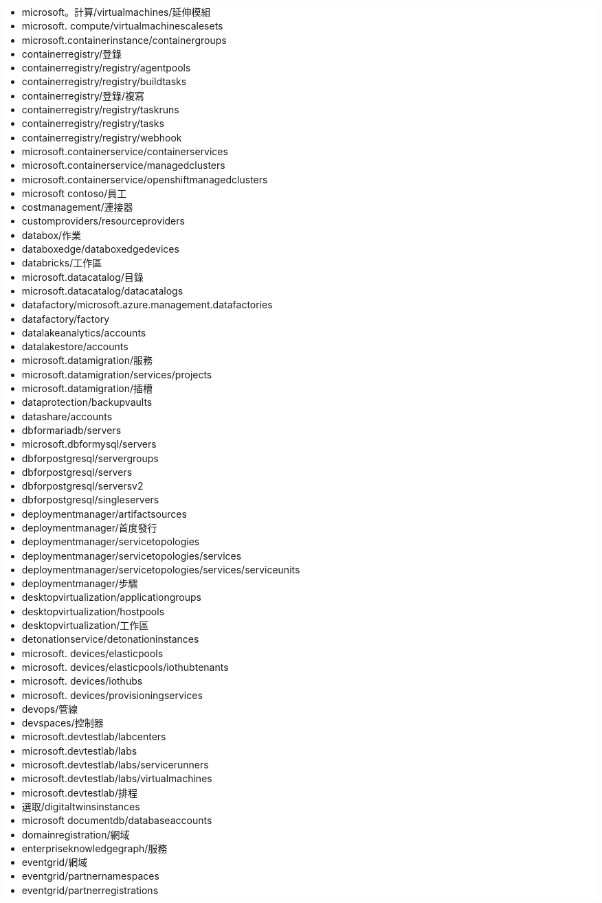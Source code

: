 - microsoft。計算/virtualmachines/延伸模組
- microsoft. compute/virtualmachinescalesets
- microsoft.containerinstance/containergroups
- containerregistry/登錄
- containerregistry/registry/agentpools
- containerregistry/registry/buildtasks
- containerregistry/登錄/複寫
- containerregistry/registry/taskruns
- containerregistry/registry/tasks
- containerregistry/registry/webhook
- microsoft.containerservice/containerservices
- microsoft.containerservice/managedclusters
- microsoft.containerservice/openshiftmanagedclusters
- microsoft contoso/員工
- costmanagement/連接器
- customproviders/resourceproviders
- databox/作業
- databoxedge/databoxedgedevices
- databricks/工作區
- microsoft.datacatalog/目錄
- microsoft.datacatalog/datacatalogs
- datafactory/microsoft.azure.management.datafactories
- datafactory/factory
- datalakeanalytics/accounts
- datalakestore/accounts
- microsoft.datamigration/服務
- microsoft.datamigration/services/projects
- microsoft.datamigration/插槽
- dataprotection/backupvaults
- datashare/accounts
- dbformariadb/servers
- microsoft.dbformysql/servers
- dbforpostgresql/servergroups
- dbforpostgresql/servers
- dbforpostgresql/serversv2
- dbforpostgresql/singleservers
- deploymentmanager/artifactsources
- deploymentmanager/首度發行
- deploymentmanager/servicetopologies
- deploymentmanager/servicetopologies/services
- deploymentmanager/servicetopologies/services/serviceunits
- deploymentmanager/步驟
- desktopvirtualization/applicationgroups
- desktopvirtualization/hostpools
- desktopvirtualization/工作區
- detonationservice/detonationinstances
- microsoft. devices/elasticpools
- microsoft. devices/elasticpools/iothubtenants
- microsoft. devices/iothubs
- microsoft. devices/provisioningservices
- devops/管線
- devspaces/控制器
- microsoft.devtestlab/labcenters
- microsoft.devtestlab/labs
- microsoft.devtestlab/labs/servicerunners
- microsoft.devtestlab/labs/virtualmachines
- microsoft.devtestlab/排程
- 選取/digitaltwinsinstances
- microsoft documentdb/databaseaccounts
- domainregistration/網域
- enterpriseknowledgegraph/服務
- eventgrid/網域
- eventgrid/partnernamespaces
- eventgrid/partnerregistrations